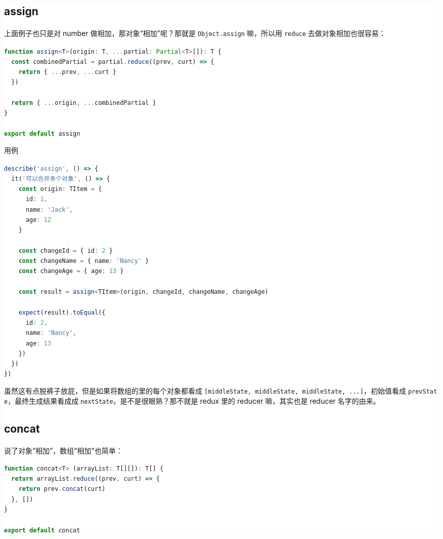 ## assign

上面例子也只是对 number 做相加，那对象“相加”呢？那就是 `Object.assign` 嘛，所以用 `reduce` 去做对象相加也很容易：

```ts
function assign<T>(origin: T, ...partial: Partial<T>[]): T {
  const combinedPartial = partial.reduce((prev, curt) => {
    return { ...prev, ...curt }
  })

  return { ...origin, ...combinedPartial }
}

export default assign
```

用例

```ts
describe('assign', () => {
  it('可以合并多个对象', () => {
    const origin: TItem = {
      id: 1,
      name: 'Jack',
      age: 12
    }

    const changeId = { id: 2 }
    const changeName = { name: 'Nancy' }
    const changeAge = { age: 13 }

    const result = assign<TItem>(origin, changeId, changeName, changeAge)

    expect(result).toEqual({
      id: 2,
      name: 'Nancy',
      age: 13
    })
  })
})
```

虽然这有点脱裤子放屁，但是如果将数组的里的每个对象都看成 `[middleState, middleState, middleState, ...]`，初始值看成 `prevState`，最终生成结果看成成 `nextState`，是不是很眼熟？那不就是 redux 里的 reducer 嘛，其实也是 reducer 名字的由来。

## concat

说了对象“相加”，数组“相加”也简单：

```ts
function concat<T> (arrayList: T[][]): T[] {
  return arrayList.reduce((prev, curt) => {
    return prev.concat(curt)
  }, [])
}

export default concat
```
